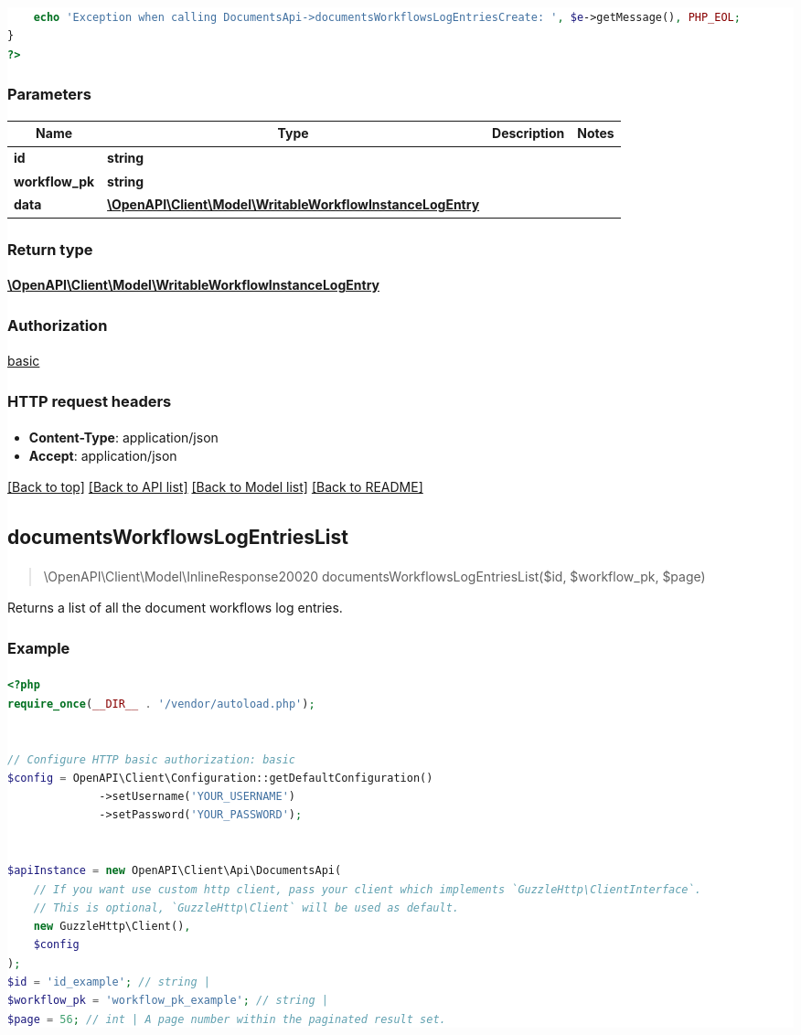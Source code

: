 ```php
    echo 'Exception when calling DocumentsApi->documentsWorkflowsLogEntriesCreate: ', $e->getMessage(), PHP_EOL;
}
?>
```

### Parameters


Name | Type | Description  | Notes
------------- | ------------- | ------------- | -------------
 **id** | **string**|  |
 **workflow_pk** | **string**|  |
 **data** | [**\OpenAPI\Client\Model\WritableWorkflowInstanceLogEntry**](../Model/WritableWorkflowInstanceLogEntry.md)|  |

### Return type

[**\OpenAPI\Client\Model\WritableWorkflowInstanceLogEntry**](../Model/WritableWorkflowInstanceLogEntry.md)

### Authorization

[basic](../../README.md#basic)

### HTTP request headers

- **Content-Type**: application/json
- **Accept**: application/json

[[Back to top]](#) [[Back to API list]](../../README.md#documentation-for-api-endpoints)
[[Back to Model list]](../../README.md#documentation-for-models)
[[Back to README]](../../README.md)


## documentsWorkflowsLogEntriesList

> \OpenAPI\Client\Model\InlineResponse20020 documentsWorkflowsLogEntriesList($id, $workflow_pk, $page)



Returns a list of all the document workflows log entries.

### Example

```php
<?php
require_once(__DIR__ . '/vendor/autoload.php');


// Configure HTTP basic authorization: basic
$config = OpenAPI\Client\Configuration::getDefaultConfiguration()
              ->setUsername('YOUR_USERNAME')
              ->setPassword('YOUR_PASSWORD');


$apiInstance = new OpenAPI\Client\Api\DocumentsApi(
    // If you want use custom http client, pass your client which implements `GuzzleHttp\ClientInterface`.
    // This is optional, `GuzzleHttp\Client` will be used as default.
    new GuzzleHttp\Client(),
    $config
);
$id = 'id_example'; // string | 
$workflow_pk = 'workflow_pk_example'; // string | 
$page = 56; // int | A page number within the paginated result set.
```